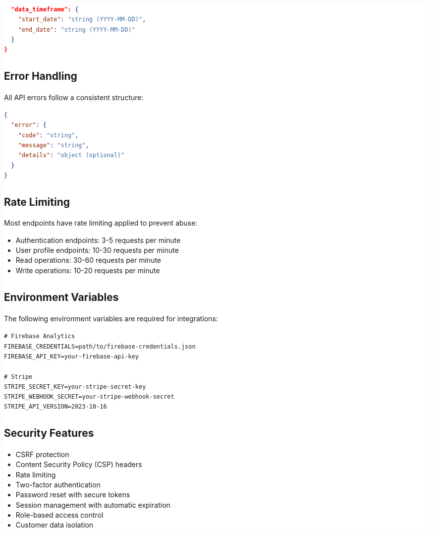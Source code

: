 ```json
  "data_timeframe": {
    "start_date": "string (YYYY-MM-DD)",
    "end_date": "string (YYYY-MM-DD)"
  }
}
```

## Error Handling

All API errors follow a consistent structure:

```json
{
  "error": {
    "code": "string",
    "message": "string",
    "details": "object (optional)"
  }
}
```

## Rate Limiting

Most endpoints have rate limiting applied to prevent abuse:

- Authentication endpoints: 3-5 requests per minute
- User profile endpoints: 10-30 requests per minute
- Read operations: 30-60 requests per minute
- Write operations: 10-20 requests per minute

## Environment Variables

The following environment variables are required for integrations:

```
# Firebase Analytics
FIREBASE_CREDENTIALS=path/to/firebase-credentials.json
FIREBASE_API_KEY=your-firebase-api-key

# Stripe
STRIPE_SECRET_KEY=your-stripe-secret-key
STRIPE_WEBHOOK_SECRET=your-stripe-webhook-secret
STRIPE_API_VERSION=2023-10-16
```

## Security Features

- CSRF protection
- Content Security Policy (CSP) headers
- Rate limiting
- Two-factor authentication
- Password reset with secure tokens
- Session management with automatic expiration
- Role-based access control
- Customer data isolation